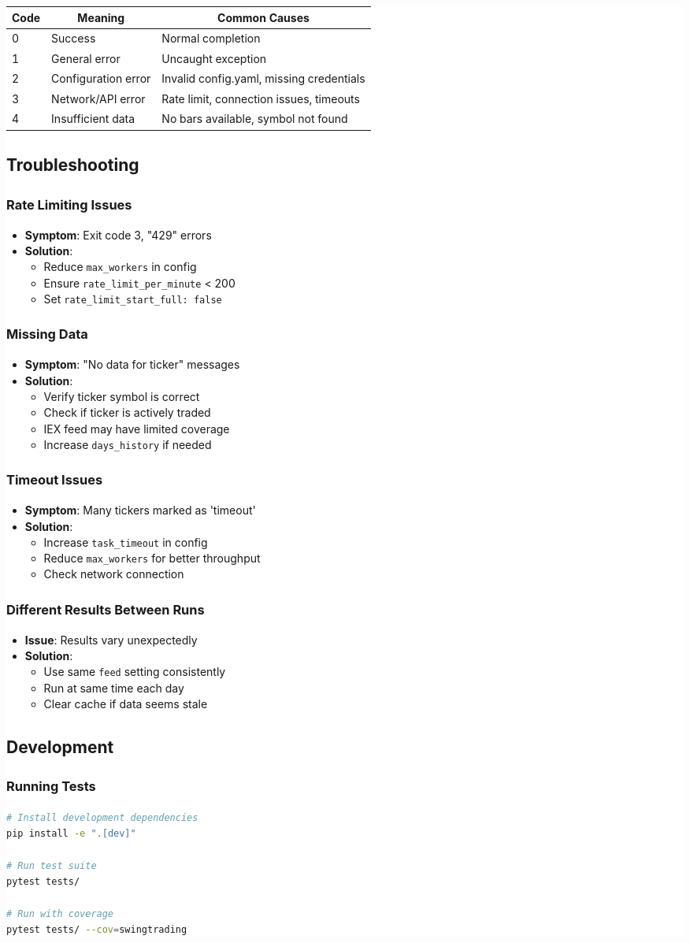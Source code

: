 | Code | Meaning | Common Causes |
|------|---------|---------------|
| 0 | Success | Normal completion |
| 1 | General error | Uncaught exception |
| 2 | Configuration error | Invalid config.yaml, missing credentials |
| 3 | Network/API error | Rate limit, connection issues, timeouts |
| 4 | Insufficient data | No bars available, symbol not found |

## Troubleshooting

### Rate Limiting Issues
- **Symptom**: Exit code 3, "429" errors
- **Solution**: 
  - Reduce `max_workers` in config
  - Ensure `rate_limit_per_minute` < 200
  - Set `rate_limit_start_full: false`

### Missing Data
- **Symptom**: "No data for ticker" messages
- **Solution**:
  - Verify ticker symbol is correct
  - Check if ticker is actively traded
  - IEX feed may have limited coverage
  - Increase `days_history` if needed

### Timeout Issues
- **Symptom**: Many tickers marked as 'timeout'
- **Solution**: 
  - Increase `task_timeout` in config
  - Reduce `max_workers` for better throughput
  - Check network connection

### Different Results Between Runs
- **Issue**: Results vary unexpectedly
- **Solution**:
  - Use same `feed` setting consistently
  - Run at same time each day
  - Clear cache if data seems stale

## Development

### Running Tests

```bash
# Install development dependencies
pip install -e ".[dev]"

# Run test suite
pytest tests/

# Run with coverage
pytest tests/ --cov=swingtrading
```
